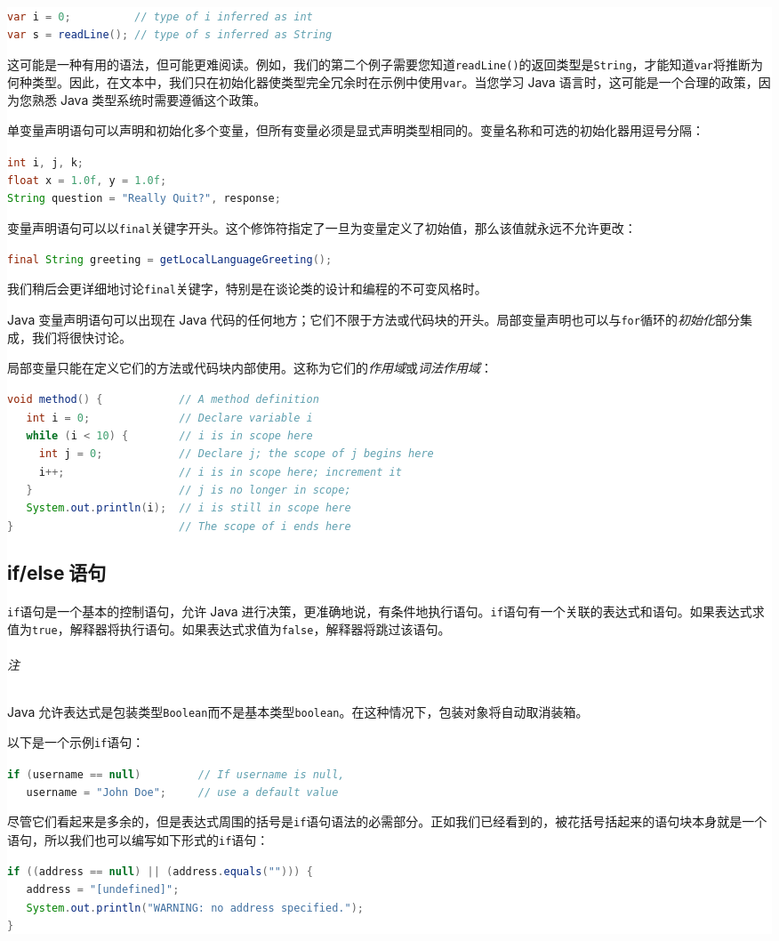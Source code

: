 ```java
var i = 0;          // type of i inferred as int
var s = readLine(); // type of s inferred as String
```

这可能是一种有用的语法，但可能更难阅读。例如，我们的第二个例子需要您知道`readLine()`的返回类型是`String`，才能知道`var`将推断为何种类型。因此，在文本中，我们只在初始化器使类型完全冗余时在示例中使用`var`。当您学习 Java 语言时，这可能是一个合理的政策，因为您熟悉 Java 类型系统时需要遵循这个政策。

单变量声明语句可以声明和初始化多个变量，但所有变量必须是显式声明类型相同的。变量名称和可选的初始化器用逗号分隔：

```java
int i, j, k;
float x = 1.0f, y = 1.0f;
String question = "Really Quit?", response;
```

变量声明语句可以以`final`关键字开头。这个修饰符指定了一旦为变量定义了初始值，那么该值就永远不允许更改：

```java
final String greeting = getLocalLanguageGreeting();
```

我们稍后会更详细地讨论`final`关键字，特别是在谈论类的设计和编程的不可变风格时。

Java 变量声明语句可以出现在 Java 代码的任何地方；它们不限于方法或代码块的开头。局部变量声明也可以与`for`循环的*初始化*部分集成，我们将很快讨论。

局部变量只能在定义它们的方法或代码块内部使用。这称为它们的*作用域*或*词法作用域*：

```java
void method() {            // A method definition
   int i = 0;              // Declare variable i
   while (i < 10) {        // i is in scope here
     int j = 0;            // Declare j; the scope of j begins here
     i++;                  // i is in scope here; increment it
   }                       // j is no longer in scope;
   System.out.println(i);  // i is still in scope here
}                          // The scope of i ends here
```

## if/else 语句

`if`语句是一个基本的控制语句，允许 Java 进行决策，更准确地说，有条件地执行语句。`if`语句有一个关联的表达式和语句。如果表达式求值为`true`，解释器将执行语句。如果表达式求值为`false`，解释器将跳过该语句。

###### 注

Java 允许表达式是包装类型`Boolean`而不是基本类型`boolean`。在这种情况下，包装对象将自动取消装箱。

以下是一个示例`if`语句：

```java
if (username == null)         // If username is null,
   username = "John Doe";     // use a default value
```

尽管它们看起来是多余的，但是表达式周围的括号是`if`语句语法的必需部分。正如我们已经看到的，被花括号括起来的语句块本身就是一个语句，所以我们也可以编写如下形式的`if`语句：

```java
if ((address == null) || (address.equals(""))) {
   address = "[undefined]";
   System.out.println("WARNING: no address specified.");
}
```
